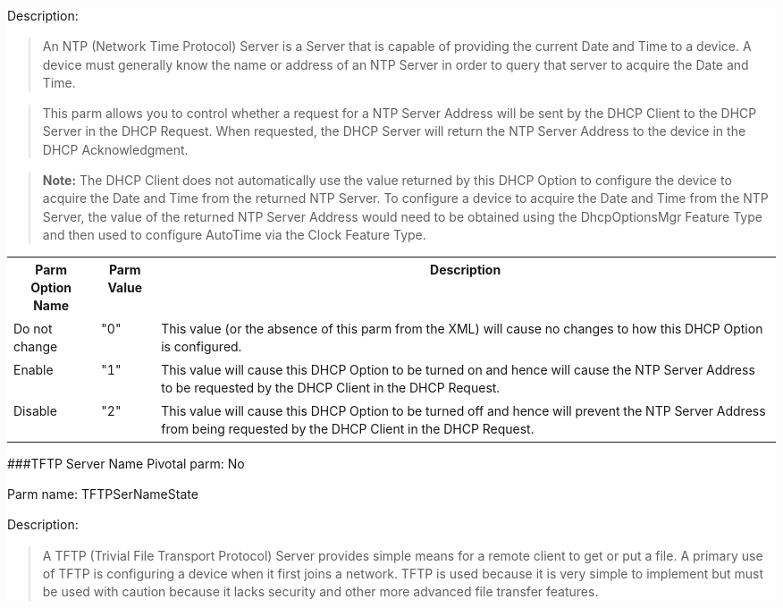 Description: 

>An NTP (Network Time Protocol) Server is a Server that is capable of providing the current Date and Time to a device. A device must generally know the name or address of an NTP Server in order to query that server to acquire the Date and Time.

>This parm allows you to control whether a request for a NTP Server Address will be sent by the DHCP Client to the DHCP Server in the DHCP Request. When requested, the DHCP Server will return the NTP Server Address to the device in the DHCP Acknowledgment.

>**Note:** The DHCP Client does not automatically use the value returned by this DHCP Option to configure the device to acquire the Date and Time from the returned NTP Server. To configure a device to acquire the Date and Time from the NTP Server, the value of the returned NTP Server Address would need to be obtained using the DhcpOptionsMgr Feature Type and then used to configure AutoTime via the Clock Feature Type.

<div class="parm-table">
 <table>
	<tr>
		<th>Parm Option Name</th>
		<th>Parm Value</th>
		<th>Description</th>
	</tr>
  <tr>
    <td>Do not change</td>
    <td>"0"</td>
	<td>This value (or the absence of this parm from the XML) will cause no changes to how this DHCP Option is configured.</td>
  </tr>
  <tr>
    <td>Enable</td>
    <td>"1"</td>
	<td>This value will cause this DHCP Option to be turned on and hence will cause the NTP Server Address to be requested by the DHCP Client in the DHCP Request.</td>
  </tr>
  <tr>
    <td>Disable</td>
    <td>"2"</td>
	<td>This value will cause this DHCP Option to be turned off and hence will prevent the NTP Server Address from being requested by the DHCP Client in the DHCP Request.</td>
  </tr>
</table>
</div>

###TFTP Server Name
Pivotal parm: No

Parm name: TFTPSerNameState

Description: 

>A TFTP (Trivial File Transport Protocol) Server provides simple means for a remote client to get or put a file. A primary use of TFTP is configuring a device when it first joins a network. TFTP is used because it is very simple to implement but must be used with caution because it lacks security and other more advanced file transfer features.
